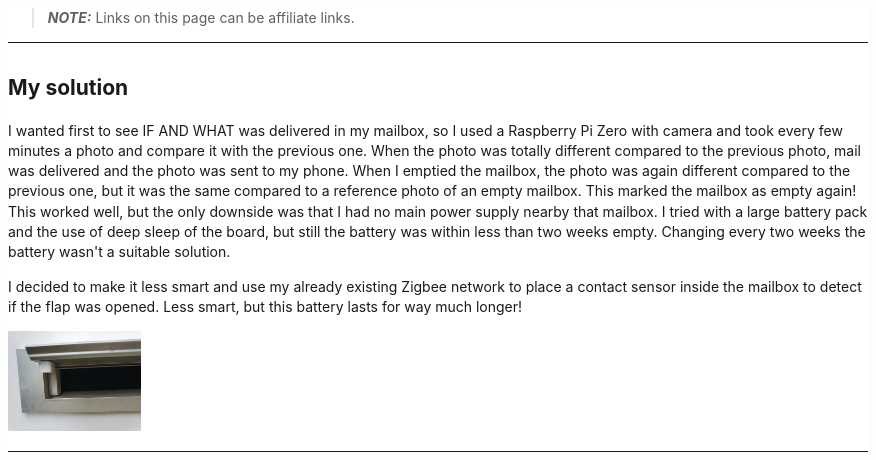 
> **_NOTE:_** Links on this page can be affiliate links.

---

## My solution

I wanted first to see IF AND WHAT was delivered in my mailbox, so I used a Raspberry Pi Zero with camera 
and took every few minutes a photo and compare it with the previous one.
When the photo was totally different compared to the previous photo, mail was delivered and the photo was sent to my phone.
When I emptied the mailbox, the photo was again different compared to the previous one, but it was the same compared to a reference photo of an empty mailbox.
This marked the mailbox as empty again!\
This worked well, but the only downside was that I had no main power supply nearby that mailbox.
I tried with a large battery pack and the use of deep sleep of the board, but still the battery was within less than two weeks empty.
Changing every two weeks the battery wasn't a suitable solution.

I decided to make it less smart and use my already existing Zigbee network to place a contact sensor inside the mailbox to detect if the flap was opened. 
Less smart, but this battery lasts for way much longer!

<a href="/projects/images_mailbox/mailbox_contact_sensor.jpg">
<img src="/projects/images_mailbox/mailbox_contact_sensor.jpg" alt="mailbox" height="100px"/>
</a>

---